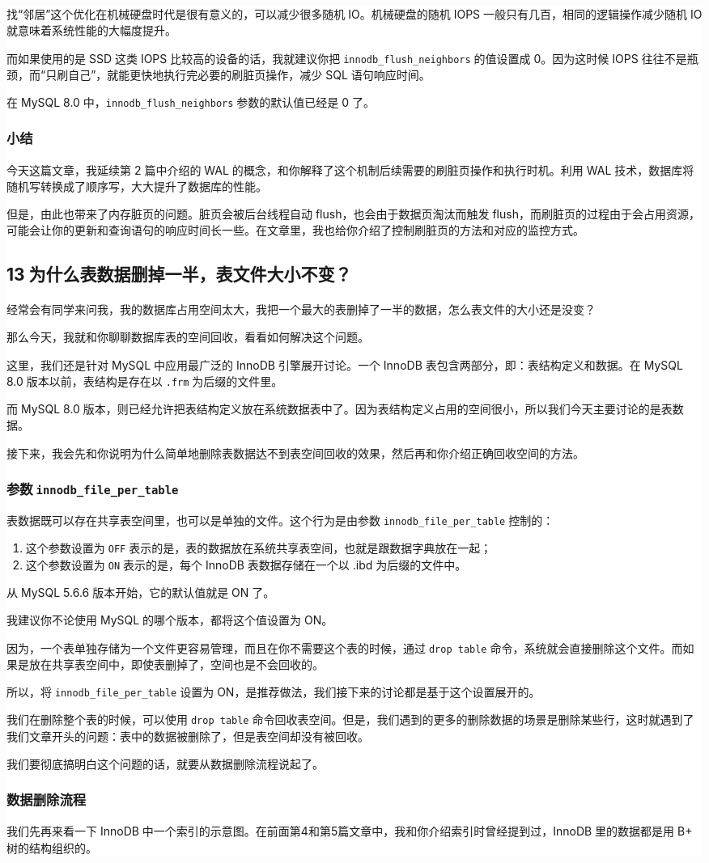 找“邻居”这个优化在机械硬盘时代是很有意义的，可以减少很多随机 IO。机械硬盘的随机 IOPS 一般只有几百，相同的逻辑操作减少随机 IO 就意味着系统性能的大幅度提升。

而如果使用的是 SSD 这类 IOPS 比较高的设备的话，我就建议你把 `innodb_flush_neighbors` 的值设置成 0。因为这时候 IOPS 往往不是瓶颈，而“只刷自己”，就能更快地执行完必要的刷脏页操作，减少 SQL 语句响应时间。

在 MySQL 8.0 中，`innodb_flush_neighbors` 参数的默认值已经是 0 了。

### 小结

今天这篇文章，我延续第 2 篇中介绍的 WAL 的概念，和你解释了这个机制后续需要的刷脏页操作和执行时机。利用 WAL 技术，数据库将随机写转换成了顺序写，大大提升了数据库的性能。

但是，由此也带来了内存脏页的问题。脏页会被后台线程自动 flush，也会由于数据页淘汰而触发 flush，而刷脏页的过程由于会占用资源，可能会让你的更新和查询语句的响应时间长一些。在文章里，我也给你介绍了控制刷脏页的方法和对应的监控方式。

## 13 为什么表数据删掉一半，表文件大小不变？

经常会有同学来问我，我的数据库占用空间太大，我把一个最大的表删掉了一半的数据，怎么表文件的大小还是没变？

那么今天，我就和你聊聊数据库表的空间回收，看看如何解决这个问题。

这里，我们还是针对 MySQL 中应用最广泛的 InnoDB 引擎展开讨论。一个 InnoDB 表包含两部分，即：表结构定义和数据。在 MySQL 8.0 版本以前，表结构是存在以 `.frm` 为后缀的文件里。

而 MySQL 8.0 版本，则已经允许把表结构定义放在系统数据表中了。因为表结构定义占用的空间很小，所以我们今天主要讨论的是表数据。

接下来，我会先和你说明为什么简单地删除表数据达不到表空间回收的效果，然后再和你介绍正确回收空间的方法。

### 参数 `innodb_file_per_table`

表数据既可以存在共享表空间里，也可以是单独的文件。这个行为是由参数 `innodb_file_per_table` 控制的：

1. 这个参数设置为 `OFF` 表示的是，表的数据放在系统共享表空间，也就是跟数据字典放在一起；
2. 这个参数设置为 `ON` 表示的是，每个 InnoDB 表数据存储在一个以 .ibd 为后缀的文件中。

从 MySQL 5.6.6 版本开始，它的默认值就是 ON 了。

我建议你不论使用 MySQL 的哪个版本，都将这个值设置为 ON。

因为，一个表单独存储为一个文件更容易管理，而且在你不需要这个表的时候，通过 `drop table` 命令，系统就会直接删除这个文件。而如果是放在共享表空间中，即使表删掉了，空间也是不会回收的。

所以，将 `innodb_file_per_table` 设置为 ON，是推荐做法，我们接下来的讨论都是基于这个设置展开的。

我们在删除整个表的时候，可以使用 `drop table` 命令回收表空间。但是，我们遇到的更多的删除数据的场景是删除某些行，这时就遇到了我们文章开头的问题：表中的数据被删除了，但是表空间却没有被回收。

我们要彻底搞明白这个问题的话，就要从数据删除流程说起了。

### 数据删除流程

我们先再来看一下 InnoDB 中一个索引的示意图。在前面第4和第5篇文章中，我和你介绍索引时曾经提到过，InnoDB 里的数据都是用 B+ 树的结构组织的。
